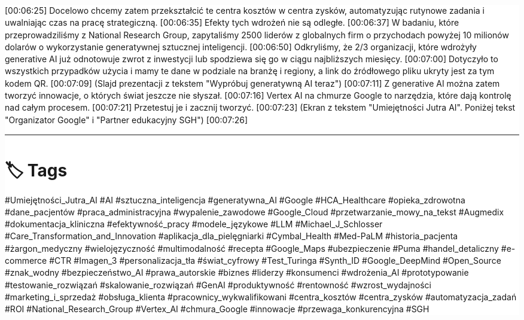 [00:06:25] Docelowo chcemy zatem przekształcić te centra kosztów w centra zysków, automatyzując rutynowe zadania i uwalniając czas na pracę strategiczną.
[00:06:35] Efekty tych wdrożeń nie są odległe.
[00:06:37] W badaniu, które przeprowadziliśmy z National Research Group, zapytaliśmy 2500 liderów z globalnych firm o przychodach powyżej 10 milionów dolarów o wykorzystanie generatywnej sztucznej inteligencji.
[00:06:50] Odkryliśmy, że 2/3 organizacji, które wdrożyły generative AI już odnotowuje zwrot z inwestycji lub spodziewa się go w ciągu najbliższych miesięcy.
[00:07:00] Dotyczyło to wszystkich przypadków użycia i mamy te dane w podziale na branżę i regiony, a link do źródłowego pliku ukryty jest za tym kodem QR.
[00:07:09] (Slajd prezentacji z tekstem "Wypróbuj generatywną AI teraz")
[00:07:11] Z generative AI można zatem tworzyć innowacje, o których świat jeszcze nie słyszał.
[00:07:16] Vertex AI na chmurze Google to narzędzia, które dają kontrolę nad całym procesem.
[00:07:21] Przetestuj je i zacznij tworzyć.
[00:07:23] (Ekran z tekstem "Umiejętności Jutra AI". Poniżej tekst "Organizator Google" i "Partner edukacyjny SGH")
[00:07:26]

___
# 🏷️ Tags
#Umiejętności_Jutra_AI #AI #sztuczna_inteligencja #generatywna_AI #Google #HCA_Healthcare #opieka_zdrowotna #dane_pacjentów #praca_administracyjna #wypalenie_zawodowe #Google_Cloud #przetwarzanie_mowy_na_tekst #Augmedix #dokumentacja_kliniczna #efektywność_pracy #modele_językowe #LLM #Michael_J_Schlosser #Care_Transformation_and_Innovation #aplikacja_dla_pielęgniarki #Cymbal_Health #Med-PaLM #historia_pacjenta #żargon_medyczny #wielojęzyczność #multimodalność #recepta #Google_Maps #ubezpieczenie #Puma #handel_detaliczny #e-commerce #CTR #Imagen_3 #personalizacja_tła #świat_cyfrowy #Test_Turinga #Synth_ID #Google_DeepMind #Open_Source #znak_wodny #bezpieczeństwo_AI #prawa_autorskie #biznes #liderzy #konsumenci #wdrożenia_AI #prototypowanie #testowanie_rozwiązań #skalowanie_rozwiązań #GenAI #produktywność #rentowność #wzrost_wydajności #marketing_i_sprzedaż #obsługa_klienta #pracownicy_wykwalifikowani #centra_kosztów #centra_zysków #automatyzacja_zadań #ROI #National_Research_Group #Vertex_AI #chmura_Google #innowacje #przewaga_konkurencyjna #SGH
